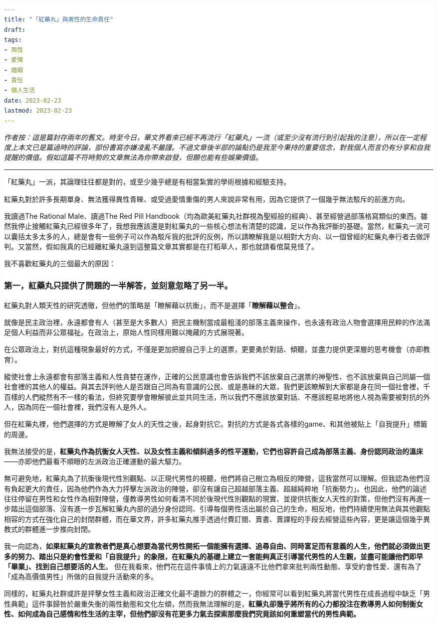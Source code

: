 ```yaml
---
title: "「紅藥丸」與男性的生命責任"
draft: 
tags: 
- 兩性
- 愛情
- 婚姻
- 責任
- 個人生活
date: 2023-02-23
lastmod: 2023-02-23
---
```

*作者按：這是篇封存兩年的舊文。時至今日，華文界看來已經不再流行「紅藥丸」一流（或至少沒有流行到引起我的注意），所以在一定程度上本文已是篇過時的評論，部份書寫亦嫌凌亂不嚴謹。不過文章後半部的論點仍是我至今秉持的重要信念，對我個人而言仍有分享和自我提醒的價值。假如這篇不符時勢的文章無法為你帶來啟發，但願也能有些娛樂價值。*

---

「紅藥丸」一派，其論理往往都是對的，或至少幾乎總是有相當紮實的學術根據和經驗支持。

紅藥丸對於許多長期單身、無法獲得異性青睞、或受過愛情重傷的男人來說非常有用，因為它提供了一個幾乎無法駁斥的前進方向。

我讀過The Rational Male、讀過The Red Pill Handbook（均為歐美紅藥丸社群視為聖經般的經典）、甚至經營過部落格寫類似的東西。雖然我停止接觸紅藥丸已經很多年了，我想我應該還是對紅藥丸的一些核心想法有清楚的認識，足以作為我評斷的基礎。當然，紅藥丸一流可以囊括太多太多的人，總是會有一些例子可以作為駁斥我的批評的反例，所以請瞭解我是以相對大方向、以一個曾經的紅藥丸奉行者去做評判。又當然，假如我真的已經離紅藥丸遠到這整篇文章其實都是在打稻草人，那也就請看倌莫見怪了。



我不喜歡紅藥丸的三個最大的原因：

### 第一，紅藥丸只提供了問題的一半解答，並刻意忽略了另一半。

紅藥丸對人類天性的研究透徹，但他們的策略是「瞭解藉以抗衡」，而不是選擇「**瞭解藉以整合**」。

就像是民主政治裡，永遠都會有人（甚至是大多數人）把民主機制當成最粗淺的部落主義來操作，也永遠有政治人物會選擇用民粹的作法滿足個人利益而非公眾福祉。在政治上，原始人性同樣用難以掩藏的方式展現著。

在公眾政治上，對抗這種現象最好的方式，不僅是更加把握自己手上的選票，更要勇於對話、傾聽，並盡力提供更深層的思考機會（亦即教育）。

縱使社會上永遠都會有部落主義和人性貪婪在運作，正確的公民意識也會告訴我們不該放棄自己選票的神聖性、也不該放棄與自己同屬一個社會裡的其他人的權益。與其去評判他人是否跟自己同為有意識的公民、或是愚昧的大眾，我們更該瞭解到大家都是身在同一個社會裡，千百樣的人們縱然有不一樣的看法，但終究要學會瞭解彼此並共同生活，所以我們不應該放棄對話、不應該輕易地將他人視為需要被對抗的外人，因為同在一個社會裡，我們沒有人是外人。

但在紅藥丸裡，他們選擇的方式是瞭解了女人的天性之後，起身對抗它。對抗的方式是各式各樣的game、和其他被貼上「自我提升」標籤的周邊。

我無法接受的是，**紅藥丸作為抗衡女人天性、以及女性主義和傾斜過多的性平運動，它們也容許自己成為部落主義、身份認同政治的溫床**——亦即他們最看不順眼的左派政治正確運動的最大驅力。

無可避免地，紅藥丸為了抗衡後現代性別觀點、以正現代男性的視聽，他們將自己樹立為相反的陣營，這我當然可以理解。但我認為他們沒有負起更大的責任，因為他們作為大力抨擊左派政治的陣營，卻沒有讓自己超越部落主義、超越純粹地「抗衡勢力」。也因此，他們的論述往往停留在男性和女性作為相對陣營，僅教導男性如何看清不同於後現代性別觀點的現實、並提供抗衡女人天性的對策，但他們沒有再進一步踏出這個部落、沒有進一步瓦解紅藥丸內部的過分身份認同、引導每個男性活出屬於自己的生命，相反地，他們持續使用無法與其他觀點相容的方式在強化自己的封閉群體，而在華文界，許多紅藥丸推手透過付費訂閱、賣書、賣課程的手段去經營這些內容，更是讓這個幾乎異教式的群體進一步推向封閉。

我一向認為，**如果紅藥丸的宣教者們是真心想要為當代男性開拓一個能擁有選擇、追尋自由、同時富足而有意義的人生，他們就必須做出更多的努力、踏出只是約會性愛和「自我提升」的象限，在紅藥丸的基礎上建立一套能夠真正引導當代男性的人生觀，並盡可能讓他們即早「畢業」、找到自己想要活的人生**。 但在我看來，他們花在這件事情上的力氣遠遠不比他們拿來批判兩性動態、享受約會性愛、還有為了「成為高價值男性」所做的自我提升活動來的多。

同樣的，紅藥丸社群或許是抨擊女性主義和政治正確文化最不遺餘力的群體之一，你經常可以看到紅藥丸將當代男性在成長過程中缺乏「男性典範」這件事歸咎於嚴重失衡的兩性動態和文化左傾，然而我無法理解的是，**紅藥丸卻幾乎將所有的心力都投注在教導男人如何制衡女性、如何成為自己感情和性生活的主宰，但他們卻沒有花更多力氣去探索那麼我們究竟該如何重塑當代的男性典範。**
